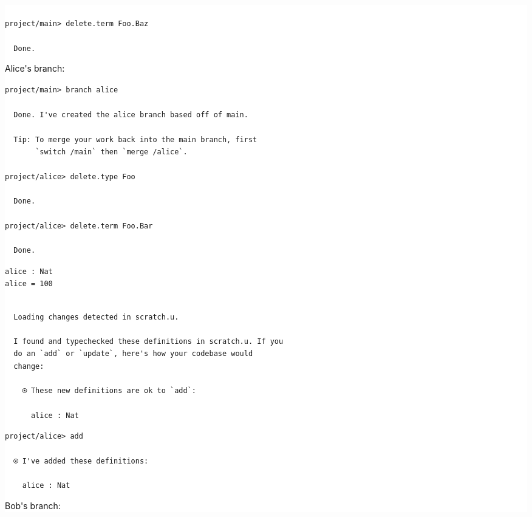 ``` ucm

project/main> delete.term Foo.Baz

  Done.

```
Alice's branch:

``` ucm
project/main> branch alice

  Done. I've created the alice branch based off of main.
  
  Tip: To merge your work back into the main branch, first
       `switch /main` then `merge /alice`.

project/alice> delete.type Foo

  Done.

project/alice> delete.term Foo.Bar

  Done.

```
``` unison
alice : Nat
alice = 100
```

``` ucm

  Loading changes detected in scratch.u.

  I found and typechecked these definitions in scratch.u. If you
  do an `add` or `update`, here's how your codebase would
  change:
  
    ⍟ These new definitions are ok to `add`:
    
      alice : Nat

```
``` ucm
project/alice> add

  ⍟ I've added these definitions:
  
    alice : Nat

```
Bob's branch:
